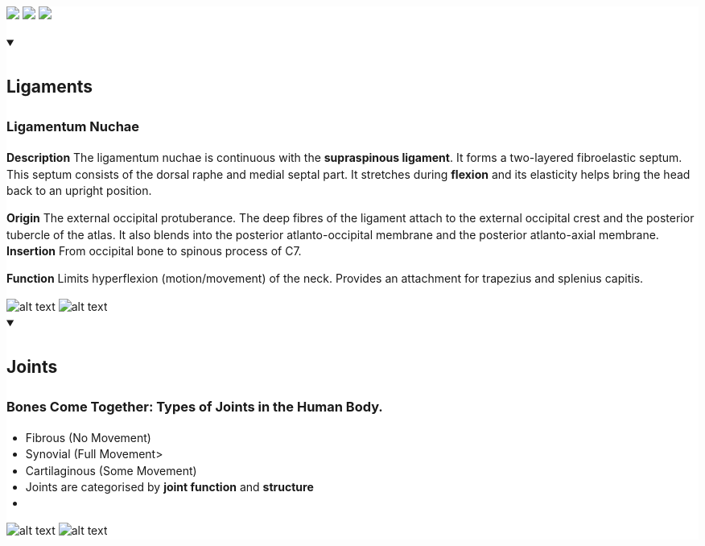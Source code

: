 <p float="left">
  <img src="/img1.png" width="300" />
  <img src="/img2.png" width="300" /> 
  <img src="/img3.png" width="300" />
</p>

<details id=2 open>
<summary><h2> Ligaments </h2></summary>

### Ligamentum Nuchae

**Description**
The ligamentum nuchae is continuous with the **supraspinous ligament**. It forms a two-layered fibroelastic septum. This septum consists of the dorsal raphe and medial septal part. It stretches during **flexion** and its elasticity helps bring the head back to an upright position.

**Origin**
The external occipital protuberance. The deep fibres of the ligament attach to the external occipital crest and the posterior tubercle of the atlas. It also blends into the posterior atlanto-occipital membrane and the posterior atlanto-axial membrane.
**Insertion**
From occipital bone to spinous process of C7.

**Function** 
Limits hyperflexion (motion/movement) of the neck. Provides an attachment for trapezius and splenius capitis. 


<img src="https://github.com/pe1l1nl1/23007/assets/19546253/448e476d-b489-483c-809f-36665a0f75ff" alt="alt text" width="400" height="400">

<img src="https://github.com/pe1l1nl1/23007/assets/19546253/249e4ce2-1cc0-4ffd-af1e-cf9952a3033f" alt="alt text" width="400" height="400">

</details>




<details id=2 open>
<summary><h2> Joints </h2></summary>

### Bones Come Together: Types of Joints in the Human Body. 

- Fibrous (No Movement)
- Synovial (Full Movement>
- Cartilaginous (Some Movement) 
- Joints are categorised by **joint function** and **structure**
- 

<img src="https://github.com/pe1l1nl1/23007/assets/19546253/08da0f32-81fe-465c-81f4-065c9738b515" alt="alt text" width="400" height="400">

<img src="https://github.com/pe1l1nl1/23007/assets/19546253/da2d8c67-d799-4036-b67d-983b51fe49f6" alt="alt text" width="400" height="400">


